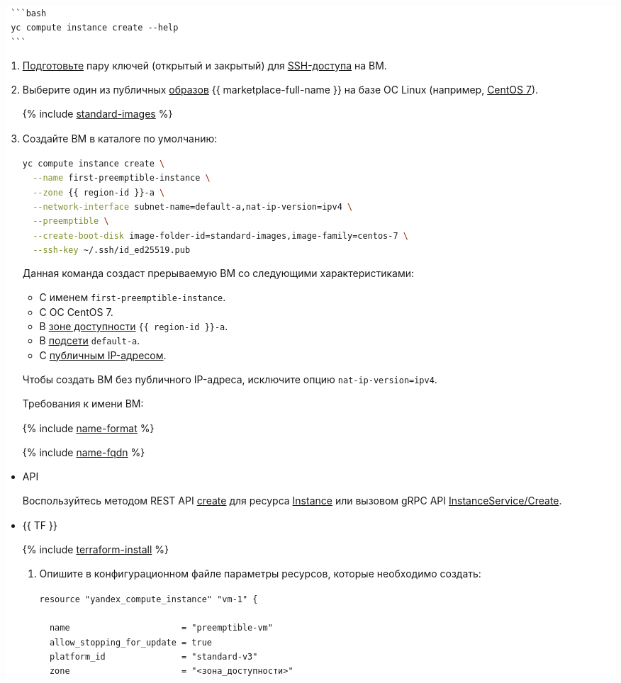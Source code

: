      ```bash
     yc compute instance create --help
     ```

  1. [Подготовьте](../vm-connect/ssh.md#creating-ssh-keys) пару ключей (открытый и закрытый) для [SSH-доступа](../../../glossary/ssh-keygen.md) на ВМ.
  1. Выберите один из публичных [образов](../images-with-pre-installed-software/get-list.md) {{ marketplace-full-name }} на базе ОС Linux (например, [CentOS 7](/marketplace/products/yc/centos-7)).

     {% include [standard-images](../../../_includes/standard-images.md) %}

  1. Создайте ВМ в каталоге по умолчанию:

     ```bash
     yc compute instance create \
       --name first-preemptible-instance \
       --zone {{ region-id }}-a \
       --network-interface subnet-name=default-a,nat-ip-version=ipv4 \
       --preemptible \
       --create-boot-disk image-folder-id=standard-images,image-family=centos-7 \
       --ssh-key ~/.ssh/id_ed25519.pub
     ```


     Данная команда создаст прерываемую ВМ со следующими характеристиками:
     * С именем `first-preemptible-instance`.
     * С OC CentOS 7.
     * В [зоне доступности](../../../overview/concepts/geo-scope.md) `{{ region-id }}-a`.
     * В [подсети](../../../vpc/concepts/network.md#subnet) `default-a`.
     * С [публичным IP-адресом](../../../vpc/concepts/address.md#public-addresses).

     Чтобы создать ВМ без публичного IP-адреса, исключите опцию `nat-ip-version=ipv4`.

     Требования к имени ВМ:

     {% include [name-format](../../../_includes/name-format.md) %}

     {% include [name-fqdn](../../../_includes/compute/name-fqdn.md) %}

- API

  Воспользуйтесь методом REST API [create](../../api-ref/Instance/create.md) для ресурса [Instance](../../api-ref/Instance/) или вызовом gRPC API [InstanceService/Create](../../api-ref/grpc/instance_service.md#Create).

- {{ TF }}

  {% include [terraform-install](../../../_includes/terraform-install.md) %}

  1. Опишите в конфигурационном файле параметры ресурсов, которые необходимо создать:

      ```hcl
      resource "yandex_compute_instance" "vm-1" {

        name                      = "preemptible-vm"
        allow_stopping_for_update = true
        platform_id               = "standard-v3"
        zone                      = "<зона_доступности>"
